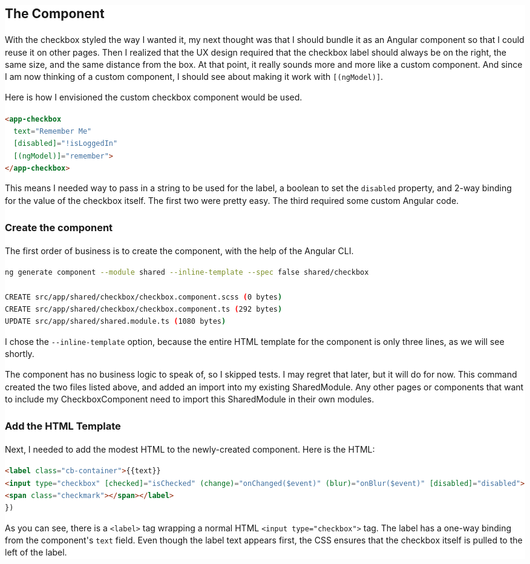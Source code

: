 ## The Component
With the checkbox styled the way I wanted it, my next thought was that I should bundle it as an Angular component so that I could reuse it on other pages. Then I realized that the UX design required that the checkbox label should always be on the right, the same size, and the same distance from the box. At that point, it really sounds more and more like a custom component. And since I am now thinking of a custom component, I should see about making it work with `[(ngModel)]`.

Here is how I envisioned the custom checkbox component would be used.

```html
<app-checkbox 
  text="Remember Me" 
  [disabled]="!isLoggedIn" 
  [(ngModel)]="remember">
</app-checkbox>
```

This means I needed way to pass in a string to be used for the label, a boolean to set the `disabled` property, and 2-way binding for the value of the checkbox itself. The first two were pretty easy. The third required some custom Angular code.

### Create the component
The first order of business is to create the component, with the help of the Angular CLI. 

```sh
ng generate component --module shared --inline-template --spec false shared/checkbox 

CREATE src/app/shared/checkbox/checkbox.component.scss (0 bytes)
CREATE src/app/shared/checkbox/checkbox.component.ts (292 bytes)
UPDATE src/app/shared/shared.module.ts (1080 bytes)
```

I chose the `--inline-template` option, because the entire HTML template for the component is only three lines, as we will see shortly.

The component has no business logic to speak of, so I skipped tests. I may regret that later, but it will do for now. This command created the two files listed above, and added an import into my existing SharedModule. Any other pages or components that want to include my CheckboxComponent need to import this SharedModule in their own modules.

### Add the HTML Template
Next, I needed to add the modest HTML to the newly-created component. Here is the HTML:

```html
<label class="cb-container">{{text}}
<input type="checkbox" [checked]="isChecked" (change)="onChanged($event)" (blur)="onBlur($event)" [disabled]="disabled">
<span class="checkmark"></span></label>
})
```

As you can see, there is a `<label>` tag wrapping a normal HTML `<input type="checkbox">` tag. The label has a one-way binding from the component's `text` field. Even though the label text appears first, the CSS ensures that the checkbox itself is pulled to the left of the label.
